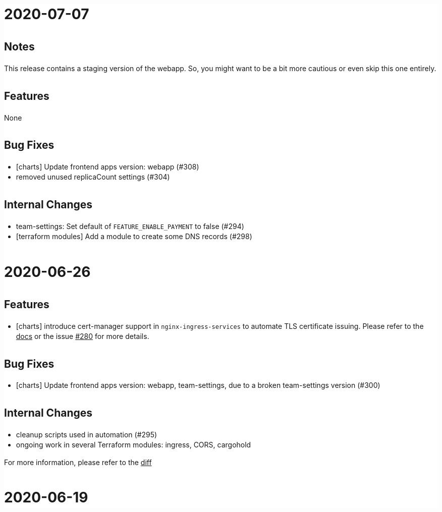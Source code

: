 # 2020-07-07

## Notes

This release contains a staging version of the webapp. So, you might want to be a bit more cautious or
even skip this one entirely.

## Features

None

## Bug Fixes

* [charts] Update frontend apps version: webapp (#308)
* removed unused replicaCount settings (#304)

## Internal Changes

* team-settings: Set default of `FEATURE_ENABLE_PAYMENT` to false (#294)
* [terraform modules] Add a module to create some DNS records (#298)


# 2020-06-26

## Features

* [charts] introduce cert-manager support in `nginx-ingress-services` to automate TLS certificate
  issuing. Please refer to the [docs](https://docs.wire.com/how-to/install/helm.html#how-to-direct-traffic-to-your-cluster)
  or the issue [#280](https://github.com/wireapp/wire-server-deploy/pull/280) for more details.

## Bug Fixes

* [charts] Update frontend apps version: webapp, team-settings, due to a broken team-settings version (#300)

## Internal Changes

* cleanup scripts used in automation (#295)
* ongoing work in several Terraform modules: ingress, CORS, cargohold

For more information, please refer to the [diff](https://github.com/wireapp/wire-server-deploy/compare/v2020-06-19...v2020-06-26)

# 2020-06-19
